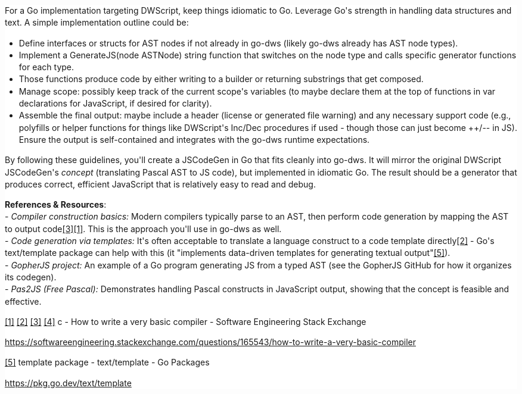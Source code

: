 For a Go implementation targeting DWScript, keep things idiomatic to Go. Leverage Go's strength in handling data structures and text. A simple implementation outline could be:

- Define interfaces or structs for AST nodes if not already in go-dws (likely go-dws already has AST node types).
- Implement a GenerateJS(node ASTNode) string function that switches on the node type and calls specific generator functions for each type.
- Those functions produce code by either writing to a builder or returning substrings that get composed.
- Manage scope: possibly keep track of the current scope's variables (to maybe declare them at the top of functions in var declarations for JavaScript, if desired for clarity).
- Assemble the final output: maybe include a header (license or generated file warning) and any necessary support code (e.g., polyfills or helper functions for things like DWScript's Inc/Dec procedures if used - though those can just become ++/-- in JS). Ensure the output is self-contained and integrates with the go-dws runtime expectations.

By following these guidelines, you'll create a JSCodeGen in Go that fits cleanly into go-dws. It will mirror the original DWScript JSCodeGen's _concept_ (translating Pascal AST to JS code), but implemented in idiomatic Go. The result should be a generator that produces correct, efficient JavaScript that is relatively easy to read and debug.

**References & Resources**:  
\- _Compiler construction basics:_ Modern compilers typically parse to an AST, then perform code generation by mapping the AST to output code[\[3\]](https://softwareengineering.stackexchange.com/questions/165543/how-to-write-a-very-basic-compiler#:~:text=,see%20also)[\[1\]](https://softwareengineering.stackexchange.com/questions/165543/how-to-write-a-very-basic-compiler#:~:text=expressions%2C%20eliminating%20excessive%20local%20assignments,local%20inefficiencies%20which%20are%20eliminated). This is the approach you'll use in go-dws as well.  
\- _Code generation via templates:_ It's often acceptable to translate a language construct to a code template directly[\[2\]](https://softwareengineering.stackexchange.com/questions/165543/how-to-write-a-very-basic-compiler#:~:text=Generate%20code) - Go's text/template package can help with this (it "implements data-driven templates for generating textual output"[\[5\]](https://pkg.go.dev/text/template#:~:text=Package%20template%20implements%20data,for%20generating%20textual%20output)).  
\- _GopherJS project:_ An example of a Go program generating JS from a typed AST (see the GopherJS GitHub for how it organizes its codegen).  
\- _Pas2JS (Free Pascal):_ Demonstrates handling Pascal constructs in JavaScript output, showing that the concept is feasible and effective.

[\[1\]](https://softwareengineering.stackexchange.com/questions/165543/how-to-write-a-very-basic-compiler#:~:text=expressions%2C%20eliminating%20excessive%20local%20assignments,local%20inefficiencies%20which%20are%20eliminated) [\[2\]](https://softwareengineering.stackexchange.com/questions/165543/how-to-write-a-very-basic-compiler#:~:text=Generate%20code) [\[3\]](https://softwareengineering.stackexchange.com/questions/165543/how-to-write-a-very-basic-compiler#:~:text=,see%20also) [\[4\]](https://softwareengineering.stackexchange.com/questions/165543/how-to-write-a-very-basic-compiler#:~:text=Ignore%20optimization) c - How to write a very basic compiler - Software Engineering Stack Exchange

<https://softwareengineering.stackexchange.com/questions/165543/how-to-write-a-very-basic-compiler>

[\[5\]](https://pkg.go.dev/text/template#:~:text=Package%20template%20implements%20data,for%20generating%20textual%20output) template package - text/template - Go Packages

<https://pkg.go.dev/text/template>